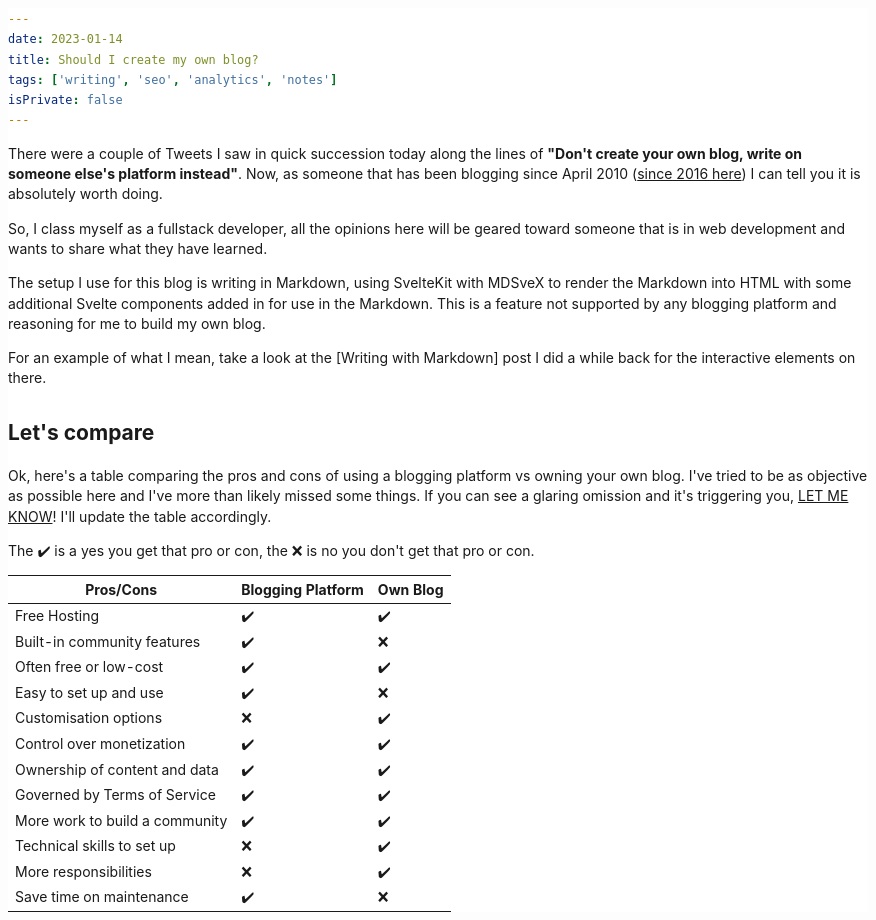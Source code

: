 ```yaml
---
date: 2023-01-14
title: Should I create my own blog?
tags: ['writing', 'seo', 'analytics', 'notes']
isPrivate: false
---
```


There were a couple of Tweets I saw in quick succession today along
the lines of **"Don't create your own blog, write on someone else's
platform instead"**. Now, as someone that has been blogging since
April 2010 ([since 2016 here]) I can tell you it is absolutely worth
doing.

So, I class myself as a fullstack developer, all the opinions here
will be geared toward someone that is in web development and wants to
share what they have learned.

The setup I use for this blog is writing in Markdown, using SvelteKit
with MDSveX to render the Markdown into HTML with some additional
Svelte components added in for use in the Markdown. This is a feature
not supported by any blogging platform and reasoning for me to build
my own blog.

For an example of what I mean, take a look at the [Writing with
Markdown] post I did a while back for the interactive elements on
there.

## Let's compare

Ok, here's a table comparing the pros and cons of using a blogging
platform vs owning your own blog. I've tried to be as objective as
possible here and I've more than likely missed some things. If you can
see a glaring omission and it's triggering you, [LET ME KNOW]! I'll
update the table accordingly.

The ✔️ is a yes you get that pro or con, the ❌ is no you don't get
that pro or con.

| Pros/Cons                      | Blogging Platform | Own Blog |
| ------------------------------ | ----------------- | -------- |
| Free Hosting                   | ✔️                | ✔️       |
| Built-in community features    | ✔️                | ❌       |
| Often free or low-cost         | ✔️                | ✔️       |
| Easy to set up and use         | ✔️                | ❌       |
| Customisation options          | ❌                | ✔️       |
| Control over monetization      | ✔️                | ✔️       |
| Ownership of content and data  | ✔️                | ✔️       |
| Governed by Terms of Service   | ✔️                | ✔️       |
| More work to build a community | ✔️                | ✔️       |
| Technical skills to set up     | ❌                | ✔️       |
| More responsibilities          | ❌                | ✔️       |
| Save time on maintenance       | ✔️                | ❌       |


[since 2016 here]: https://scottspence.com/posts/hello-world
[let me know]: mailto:yo@scottspence.com